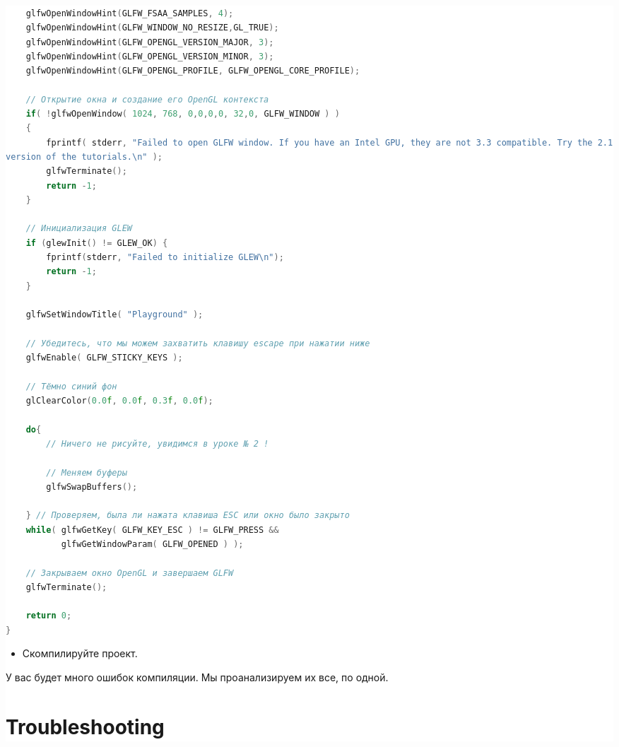``` cpp
	glfwOpenWindowHint(GLFW_FSAA_SAMPLES, 4);
	glfwOpenWindowHint(GLFW_WINDOW_NO_RESIZE,GL_TRUE);
	glfwOpenWindowHint(GLFW_OPENGL_VERSION_MAJOR, 3);
	glfwOpenWindowHint(GLFW_OPENGL_VERSION_MINOR, 3);
	glfwOpenWindowHint(GLFW_OPENGL_PROFILE, GLFW_OPENGL_CORE_PROFILE);

	// Открытие окна и создание его OpenGL контекста
	if( !glfwOpenWindow( 1024, 768, 0,0,0,0, 32,0, GLFW_WINDOW ) )
	{
		fprintf( stderr, "Failed to open GLFW window. If you have an Intel GPU, they are not 3.3 compatible. Try the 2.1 version of the tutorials.\n" );
		glfwTerminate();
		return -1;
	}

	// Инициализация GLEW
	if (glewInit() != GLEW_OK) {
		fprintf(stderr, "Failed to initialize GLEW\n");
		return -1;
	}

	glfwSetWindowTitle( "Playground" );

	// Убедитесь, что мы можем захватить клавишу escape при нажатии ниже
	glfwEnable( GLFW_STICKY_KEYS );

	// Тёмно синий фон
	glClearColor(0.0f, 0.0f, 0.3f, 0.0f);

	do{
		// Ничего не рисуйте, увидимся в уроке № 2 !

		// Меняем буферы
		glfwSwapBuffers();

	} // Проверяем, была ли нажата клавиша ESC или окно было закрыто
	while( glfwGetKey( GLFW_KEY_ESC ) != GLFW_PRESS &&
		   glfwGetWindowParam( GLFW_OPENED ) );

	// Закрываем окно OpenGL и завершаем GLFW
	glfwTerminate();

	return 0;
}
```

* Скомпилируйте проект.

У вас будет много ошибок компиляции. Мы проанализируем их все, по одной.

# Troubleshooting
